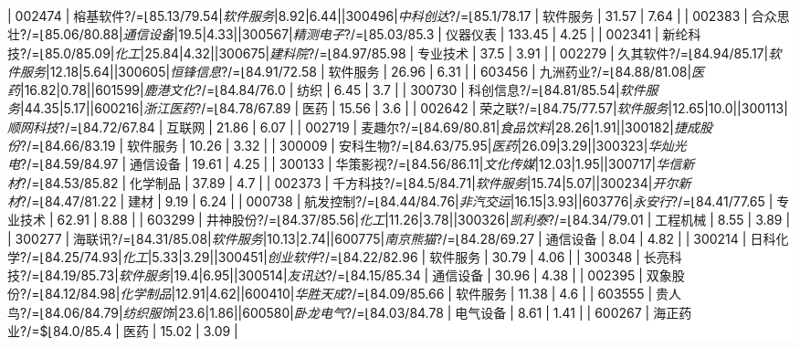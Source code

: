 | 002474 | 榕基软件?/=$⌊85.13/79.54 |  软件服务  |    8.92   |  6.44 |
| 300496 | 中科创达?/=$⌊85.1/78.17  |  软件服务  |   31.57   |  7.64 |
| 002383 | 合众思壮?/=$⌊85.06/80.88 |  通信设备  |    19.5   |  4.33 |
| 300567 | 精测电子?/=$⌊85.03/85.3  |  仪器仪表  |   133.45  |  4.25 |
| 002341 | 新纶科技?/=$⌊85.0/85.09  |    化工    |   25.84   |  4.32 |
| 300675 |  建科院?/=$⌊84.97/85.98  |  专业技术  |    37.5   |  3.91 |
| 002279 | 久其软件?/=$⌊84.94/85.17 |  软件服务  |   12.18   |  5.64 |
| 300605 | 恒锋信息?/=$⌊84.91/72.58 |  软件服务  |   26.96   |  6.31 |
| 603456 | 九洲药业?/=$⌊84.88/81.08 |    医药    |   16.82   |  0.78 |
| 601599 | 鹿港文化?/=$⌊84.84/76.0  |    纺织    |    6.45   |  3.7  |
| 300730 | 科创信息?/=$⌊84.81/85.54 |  软件服务  |   44.35   |  5.17 |
| 600216 | 浙江医药?/=$⌊84.78/67.89 |    医药    |   15.56   |  3.6  |
| 002642 |  荣之联?/=$⌊84.75/77.57  |  软件服务  |   12.65   |  10.0 |
| 300113 | 顺网科技?/=$⌊84.72/67.84 |   互联网   |   21.86   |  6.07 |
| 002719 |  麦趣尔?/=$⌊84.69/80.81  |  食品饮料  |   28.26   |  1.91 |
| 300182 | 捷成股份?/=$⌊84.66/83.19 |  软件服务  |   10.26   |  3.32 |
| 300009 | 安科生物?/=$⌊84.63/75.95 |    医药    |   26.09   |  3.29 |
| 300323 | 华灿光电?/=$⌊84.59/84.97 |  通信设备  |   19.61   |  4.25 |
| 300133 | 华策影视?/=$⌊84.56/86.11 |  文化传媒  |   12.03   |  1.95 |
| 300717 | 华信新材?/=$⌊84.53/85.82 |  化学制品  |   37.89   |  4.7  |
| 002373 | 千方科技?/=$⌊84.5/84.71  |  软件服务  |   15.74   |  5.07 |
| 300234 | 开尔新材?/=$⌊84.47/81.22 |    建材    |    9.19   |  6.24 |
| 000738 | 航发控制?/=$⌊84.44/84.76 |  非汽交运  |   16.15   |  3.93 |
| 603776 |  永安行?/=$⌊84.41/77.65  |  专业技术  |   62.91   |  8.88 |
| 603299 | 井神股份?/=$⌊84.37/85.56 |    化工    |   11.26   |  3.78 |
| 300326 |  凯利泰?/=$⌊84.34/79.01  |  工程机械  |    8.55   |  3.89 |
| 300277 |  海联讯?/=$⌊84.31/85.08  |  软件服务  |   10.13   |  2.74 |
| 600775 | 南京熊猫?/=$⌊84.28/69.27 |  通信设备  |    8.04   |  4.82 |
| 300214 | 日科化学?/=$⌊84.25/74.93 |    化工    |    5.33   |  3.29 |
| 300451 | 创业软件?/=$⌊84.22/82.96 |  软件服务  |   30.79   |  4.06 |
| 300348 | 长亮科技?/=$⌊84.19/85.73 |  软件服务  |    19.4   |  6.95 |
| 300514 |  友讯达?/=$⌊84.15/85.34  |  通信设备  |   30.96   |  4.38 |
| 002395 | 双象股份?/=$⌊84.12/84.98 |  化学制品  |   12.91   |  4.62 |
| 600410 | 华胜天成?/=$⌊84.09/85.66 |  软件服务  |   11.38   |  4.6  |
| 603555 |  贵人鸟?/=$⌊84.06/84.79  |  纺织服饰  |    23.6   |  1.86 |
| 600580 | 卧龙电气?/=$⌊84.03/84.78 |  电气设备  |    8.61   |  1.41 |
| 600267 |  海正药业?/=$⌊84.0/85.4  |    医药    |   15.02   |  3.09 |